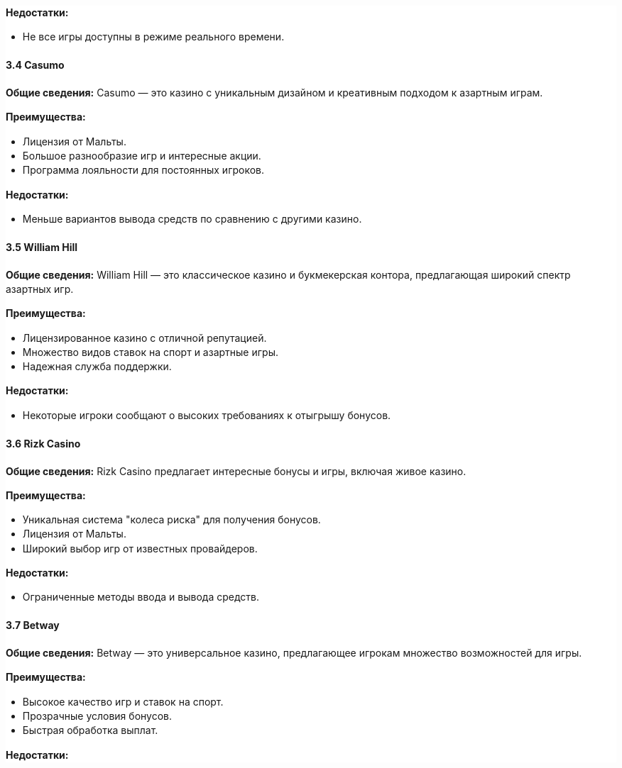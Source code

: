 **Недостатки:**

* Не все игры доступны в режиме реального времени.

#### 3.4 Casumo

**Общие сведения:** Casumo — это казино с уникальным дизайном и креативным подходом к азартным играм.

**Преимущества:**

* Лицензия от Мальты.
* Большое разнообразие игр и интересные акции.
* Программа лояльности для постоянных игроков.

**Недостатки:**

* Меньше вариантов вывода средств по сравнению с другими казино.

#### 3.5 William Hill

**Общие сведения:** William Hill — это классическое казино и букмекерская контора, предлагающая широкий спектр азартных игр.

**Преимущества:**

* Лицензированное казино с отличной репутацией.
* Множество видов ставок на спорт и азартные игры.
* Надежная служба поддержки.

**Недостатки:**

* Некоторые игроки сообщают о высоких требованиях к отыгрышу бонусов.

#### 3.6 Rizk Casino

**Общие сведения:** Rizk Casino предлагает интересные бонусы и игры, включая живое казино.

**Преимущества:**

* Уникальная система "колеса риска" для получения бонусов.
* Лицензия от Мальты.
* Широкий выбор игр от известных провайдеров.

**Недостатки:**

* Ограниченные методы ввода и вывода средств.

#### 3.7 Betway

**Общие сведения:** Betway — это универсальное казино, предлагающее игрокам множество возможностей для игры.

**Преимущества:**

* Высокое качество игр и ставок на спорт.
* Прозрачные условия бонусов.
* Быстрая обработка выплат.

**Недостатки:**
